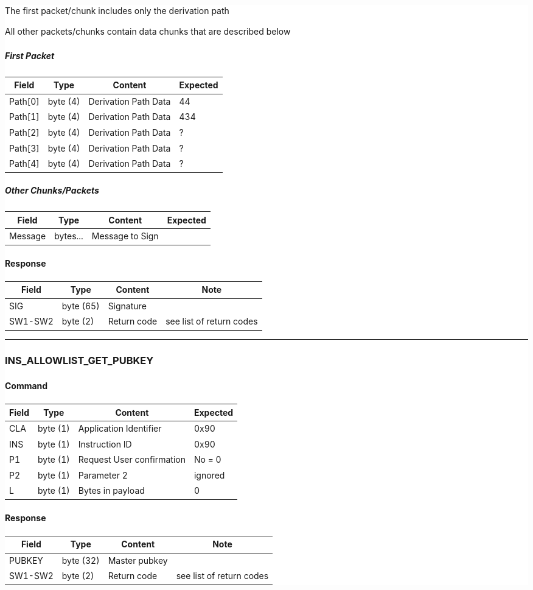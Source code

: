 The first packet/chunk includes only the derivation path

All other packets/chunks contain data chunks that are described below

##### First Packet

| Field   | Type     | Content              | Expected |
| ------- | -------- | -------------------- | -------- |
| Path[0] | byte (4) | Derivation Path Data | 44       |
| Path[1] | byte (4) | Derivation Path Data | 434      |
| Path[2] | byte (4) | Derivation Path Data | ?        |
| Path[3] | byte (4) | Derivation Path Data | ?        |
| Path[4] | byte (4) | Derivation Path Data | ?        |

##### Other Chunks/Packets

| Field   | Type     | Content         | Expected |
| ------- | -------- | --------------- | -------- |
| Message | bytes... | Message to Sign |          |

#### Response

| Field   | Type      | Content     | Note                     |
| ------- | --------- | ----------- | ------------------------ |
| SIG     | byte (65) | Signature   |                          |
| SW1-SW2 | byte (2)  | Return code | see list of return codes |

---

### INS_ALLOWLIST_GET_PUBKEY

#### Command

| Field  | Type      | Content                   | Expected |
| ------ | --------- | ------------------------- | -------- |
| CLA    | byte (1)  | Application Identifier    | 0x90     |
| INS    | byte (1)  | Instruction ID            | 0x90     |
| P1     | byte (1)  | Request User confirmation | No = 0   |
| P2     | byte (1)  | Parameter 2               | ignored  |
| L      | byte (1)  | Bytes in payload          | 0       |

#### Response

| Field   | Type     | Content     | Note                     |
| ------- | -------- | ----------- | ------------------------ |
| PUBKEY | byte (32) | Master pubkey             |          |
| SW1-SW2 | byte (2) | Return code | see list of return codes |
